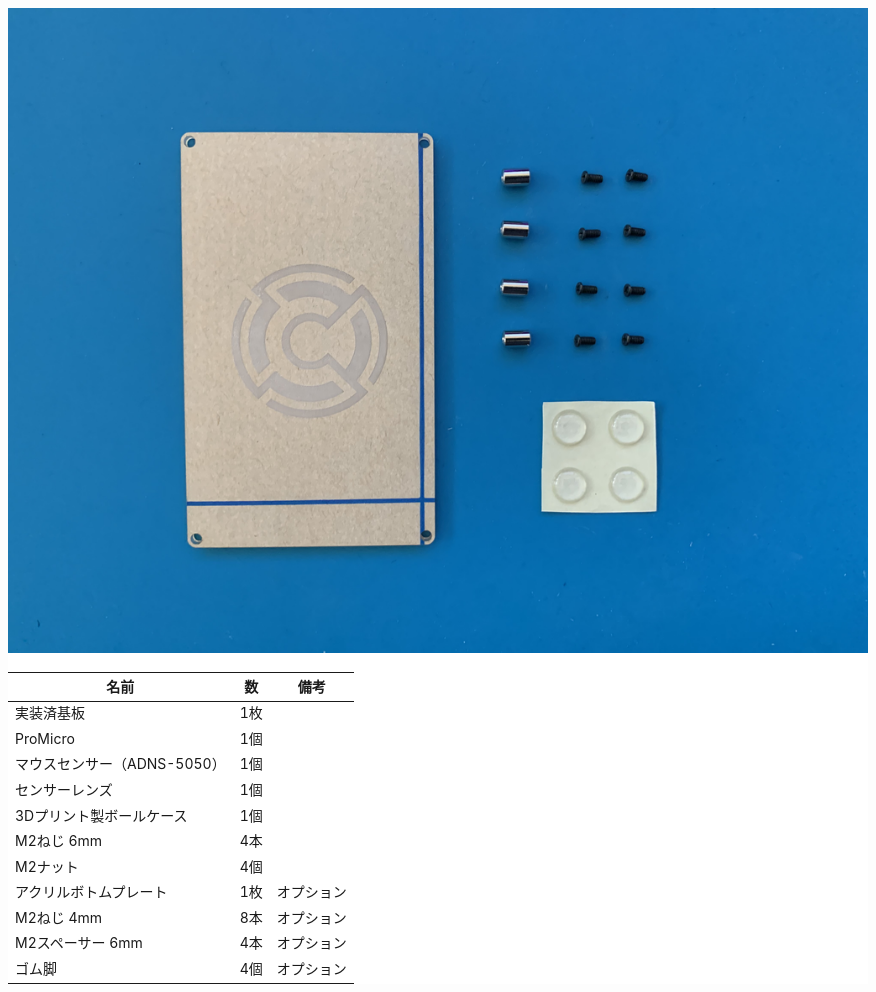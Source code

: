 ![meishi_bom_bottom](/images/meishi_bom_bottom.jpg)

|名前|数|備考|
|---|---|---|
|実装済基板|1枚||
|ProMicro|1個||
|マウスセンサー（ADNS-5050）|1個||
|センサーレンズ|1個||
|3Dプリント製ボールケース|1個||
|M2ねじ 6mm|4本||
|M2ナット|4個||
|アクリルボトムプレート|1枚|オプション|
|M2ねじ 4mm|8本|オプション|
|M2スペーサー 6mm|4本|オプション|
|ゴム脚|4個|オプション|
